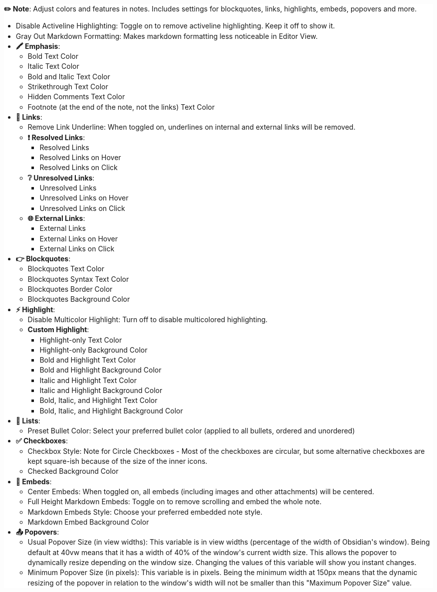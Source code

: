**✏️ Note**: Adjust colors and features in notes. Includes settings for blockquotes, links, highlights, embeds, popovers and more.
- Disable Activeline Highlighting: Toggle on to remove activeline highlighting. Keep it off to show it.
- Gray Out Markdown Formatting: Makes markdown formatting less noticeable in Editor View.
- **🖍️ Emphasis**: 
    - Bold Text Color
    - Italic Text Color
    - Bold and Italic Text Color
    - Strikethrough Text Color
    - Hidden Comments Text Color
    - Footnote (at the end of the note, not the links) Text Color
- **🔗 Links**: 
    - Remove Link Underline: When toggled on, underlines on internal and external links will be removed.
    - **❗ Resolved Links**: 
        - Resolved Links
        - Resolved Links on Hover
        - Resolved Links on Click
    - **❔ Unresolved Links**: 
        - Unresolved Links
        - Unresolved Links on Hover
        - Unresolved Links on Click
    - **🌐 External Links**: 
        - External Links
        - External Links on Hover
        - External Links on Click
- **👉 Blockquotes**: 
    - Blockquotes Text Color
    - Blockquotes Syntax Text Color
    - Blockquotes Border Color
    - Blockquotes Background Color
- **⚡ Highlight**: 
    - Disable Multicolor Highlight: Turn off to disable multicolored highlighting.
    - **Custom Highlight**: 
        - Highlight-only Text Color
        - Highlight-only Background Color
        - Bold and Highlight Text Color
        - Bold and Highlight Background Color
        - Italic and Highlight Text Color
        - Italic and Highlight Background Color
        - Bold, Italic, and Highlight Text Color
        - Bold, Italic, and Highlight Background Color
- **📃 Lists**: 
    - Preset Bullet Color: Select your preferred bullet color (applied to all bullets, ordered and unordered)
- **✅ Checkboxes**: 
    - Checkbox Style: Note for Circle Checkboxes - Most of the checkboxes are circular, but some alternative checkboxes are kept square-ish because of the size of the inner icons.
    - Checked Background Color
- **📍 Embeds**: 
    - Center Embeds: When toggled on, all embeds (including images and other attachments) will be centered.
    - Full Height Markdown Embeds: Toggle on to remove scrolling and embed the whole note.
    - Markdown Embeds Style: Choose your preferred embedded note style.
    - Markdown Embed Background Color
- **📤 Popovers**: 
    - Usual Popover Size (in view widths): This variable is in view widths (percentage of the width of Obsidian's window). Being default at 40vw means that it has a width of 40% of the window's current width size. This allows the popover to dynamically resize depending on the window size. Changing the values of this variable will show you instant changes.
    - Minimum Popover Size (in pixels): This variable is in pixels. Being the minimum width at 150px means that the dynamic resizing of the popover in relation to the window's width will not be smaller than this "Maximum Popover Size" value.